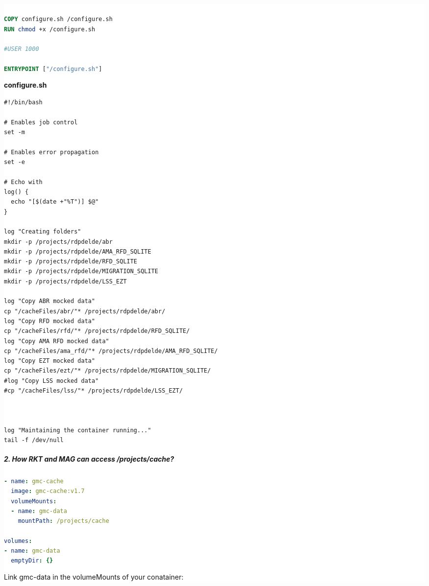 ```Dockerfile

COPY configure.sh /configure.sh
RUN chmod +x /configure.sh

#USER 1000

ENTRYPOINT ["/configure.sh"]
```

**configure.sh**

```shell
#!/bin/bash

# Enables job control
set -m

# Enables error propagation
set -e

# Echo with
log() {
  echo "[$(date +"%T")] $@"
}

log "Creating folders"
mkdir -p /projects/rdpdelde/abr
mkdir -p /projects/rdpdelde/AMA_RFD_SQLITE
mkdir -p /projects/rdpdelde/RFD_SQLITE
mkdir -p /projects/rdpdelde/MIGRATION_SQLITE
mkdir -p /projects/rdpdelde/LSS_EZT

log "Copy ABR mocked data"
cp "/cacheFiles/abr/"* /projects/rdpdelde/abr/
log "Copy RFD mocked data"
cp "/cacheFiles/rfd/"* /projects/rdpdelde/RFD_SQLITE/
log "Copy AMA RFD mocked data"
cp "/cacheFiles/ama_rfd/"* /projects/rdpdelde/AMA_RFD_SQLITE/
log "Copy EZT mocked data"
cp "/cacheFiles/ezt/"* /projects/rdpdelde/MIGRATION_SQLITE/
#log "Copy LSS mocked data"
#cp "/cacheFiles/lss/"* /projects/rdpdelde/LSS_EZT/



log "Maintaining the container running..."
tail -f /dev/null
```


##### 2. How RKT and MAG can access /projects/cache?

```yaml
- name: gmc-cache
  image: gmc-cache:v1.7 
  volumeMounts:
  - name: gmc-data
    mountPath: /projects/cache
    
volumes:
- name: gmc-data
  emptyDir: {}
```
Link gmc-data in the volumeMounts of your conatainer:
